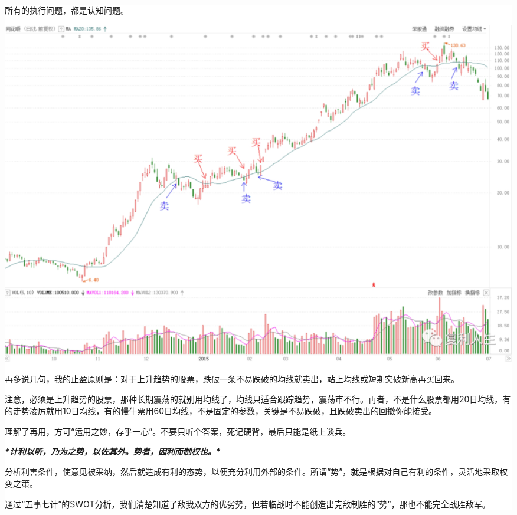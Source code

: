  

所有的执行问题，都是认知问题。

 

![img](/images/wps13.jpg) 

 

再多说几句，我的止盈原则是：对于上升趋势的股票，跌破一条不易跌破的均线就卖出，站上均线或短期突破新高再买回来。

 

注意，必须是上升趋势的股票，那种长期震荡的就别用均线了，均线只适合跟踪趋势，震荡市不行。再者，不是什么股票都用20日均线，有的走势凌厉就用10日均线，有的慢牛票用60日均线，不是固定的参数，关键是不易跌破，且跌破卖出的回撤你能接受。

 

理解了再用，方可“运用之妙，存乎一心”。不要只听个答案，死记硬背，最后只能是纸上谈兵。

 

***\*计利以听，乃为之势，以佐其外。势者，因利而制权也。\****

 

分析利害条件，使意见被采纳，然后就造成有利的态势，以便充分利用外部的条件。所谓“势”，就是根据对自己有利的条件，灵活地采取权变之策。

 

通过“五事七计”的SWOT分析，我们清楚知道了敌我双方的优劣势，但若临战时不能创造出克敌制胜的“势”，那也不能完全战胜敌军。
